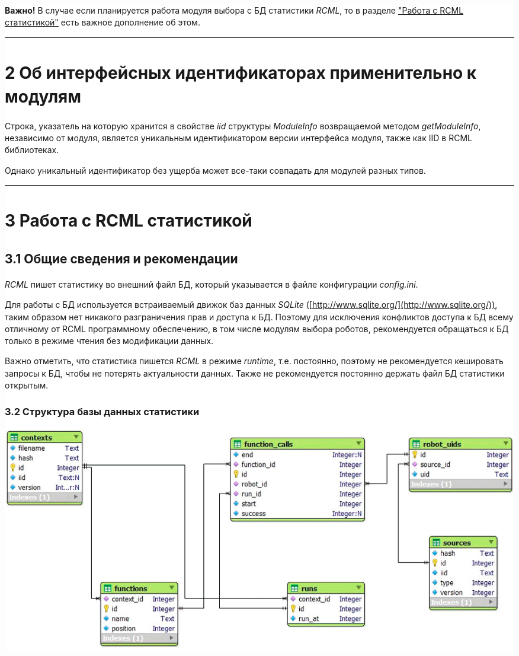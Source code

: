 **Важно!** В случае если планируется работа модуля выбора с БД статистики *RCML*, то в разделе ["Работа с RCML статистикой"](#3rcml) есть важное дополнение об этом.
***

# 2 Об интерфейсных идентификаторах применительно к модулям

Строка, указатель на которую хранится в свойстве *iid* структуры *ModuleInfo* возвращаемой методом *getModuleInfo*, независимо от модуля, является уникальным идентификатором версии интерфейса модуля, также как IID в RCML библиотеках.

Однако уникальный идентификатор без ущерба может все-таки совпадать для модулей разных типов.
***

# 3 Работа с RCML статистикой

## 3.1 Общие сведения и рекомендации

*RCML* пишет статистику во внешний файл БД, который указывается в файле конфигурации *config.ini*.

Для работы с БД иcпользуется встраиваемый движок баз данных *SQLite* ([http://www.sqlite.org/](http://www.sqlite.org/)), таким образом нет никакого разграничения прав и доступа к БД. Поэтому для исключения конфликтов доступа к БД всему отличному от RCML программному обеспечению, в том числе модулям выбора роботов, рекомендуется обращаться к БД только в режиме чтения без модификации данных.

Важно отметить, что статистика пишется *RCML* в режиме *runtime*, т.е. постоянно, поэтому не рекомендуется кешировать запросы к БД, чтобы не потерять актуальности данных. Также не рекомендуется постоянно держать файл БД статистики открытым.

### 3.2 Структура базы данных статистики

![](images/1.png)
